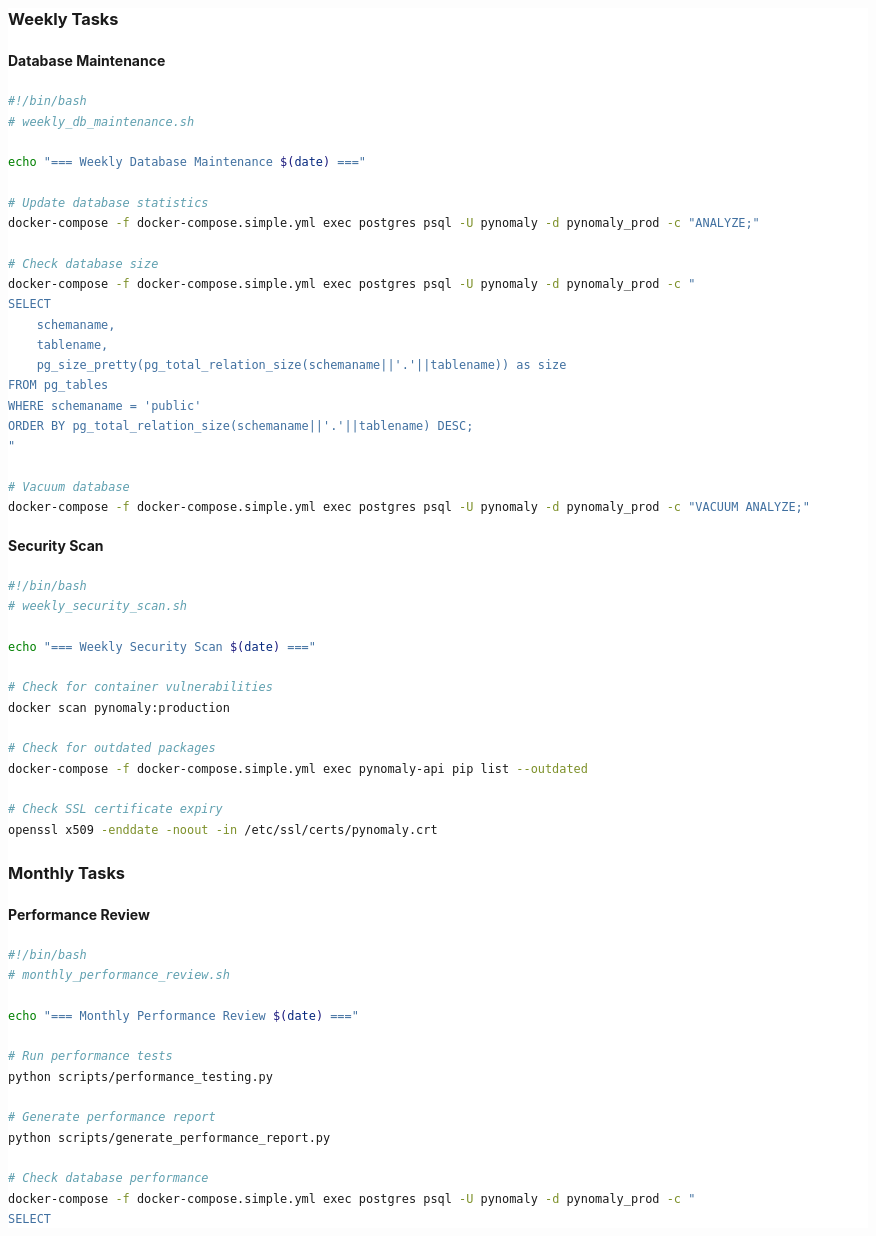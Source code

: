 ### Weekly Tasks

#### Database Maintenance
```bash
#!/bin/bash
# weekly_db_maintenance.sh

echo "=== Weekly Database Maintenance $(date) ==="

# Update database statistics
docker-compose -f docker-compose.simple.yml exec postgres psql -U pynomaly -d pynomaly_prod -c "ANALYZE;"

# Check database size
docker-compose -f docker-compose.simple.yml exec postgres psql -U pynomaly -d pynomaly_prod -c "
SELECT 
    schemaname,
    tablename,
    pg_size_pretty(pg_total_relation_size(schemaname||'.'||tablename)) as size
FROM pg_tables 
WHERE schemaname = 'public'
ORDER BY pg_total_relation_size(schemaname||'.'||tablename) DESC;
"

# Vacuum database
docker-compose -f docker-compose.simple.yml exec postgres psql -U pynomaly -d pynomaly_prod -c "VACUUM ANALYZE;"
```

#### Security Scan
```bash
#!/bin/bash
# weekly_security_scan.sh

echo "=== Weekly Security Scan $(date) ==="

# Check for container vulnerabilities
docker scan pynomaly:production

# Check for outdated packages
docker-compose -f docker-compose.simple.yml exec pynomaly-api pip list --outdated

# Check SSL certificate expiry
openssl x509 -enddate -noout -in /etc/ssl/certs/pynomaly.crt
```

### Monthly Tasks

#### Performance Review
```bash
#!/bin/bash
# monthly_performance_review.sh

echo "=== Monthly Performance Review $(date) ==="

# Run performance tests
python scripts/performance_testing.py

# Generate performance report
python scripts/generate_performance_report.py

# Check database performance
docker-compose -f docker-compose.simple.yml exec postgres psql -U pynomaly -d pynomaly_prod -c "
SELECT 
```